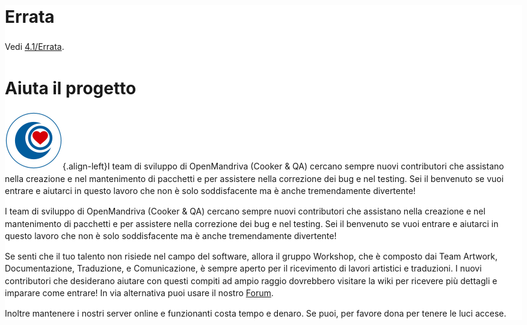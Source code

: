 # Errata
Vedi [4.1/Errata](/releases/omlx41/errata).

# Aiuta il progetto
![om-donate.svg](/images/om-donate.svg){.align-left}I team di sviluppo di OpenMandriva (Cooker & QA) cercano sempre nuovi contributori che assistano nella creazione e nel mantenimento di pacchetti e per assistere nella correzione dei bug e nel testing. Sei il benvenuto se vuoi entrare e aiutarci in questo lavoro che non è solo soddisfacente ma è anche tremendamente divertente!

I team di sviluppo di OpenMandriva (Cooker & QA) cercano sempre nuovi contributori che assistano nella creazione e nel mantenimento di pacchetti e per assistere nella correzione dei bug e nel testing. Sei il benvenuto se vuoi entrare e aiutarci in questo lavoro che non è solo soddisfacente ma è anche tremendamente divertente!

Se senti che il tuo talento non risiede nel campo del software, allora il gruppo Workshop, che è composto dai Team Artwork, Documentazione, Traduzione, e Comunicazione, è sempre aperto per il ricevimento di lavori artistici e traduzioni. I nuovi contributori che desiderano aiutare con questi compiti ad ampio raggio dovrebbero visitare la wiki per ricevere più dettagli e imparare come entrare! In via alternativa puoi usare il nostro [Forum](http://forum.openmandriva.org/).

Inoltre mantenere i nostri server online e funzionanti costa tempo e denaro. Se puoi, per favore dona per tenere le luci accese.
